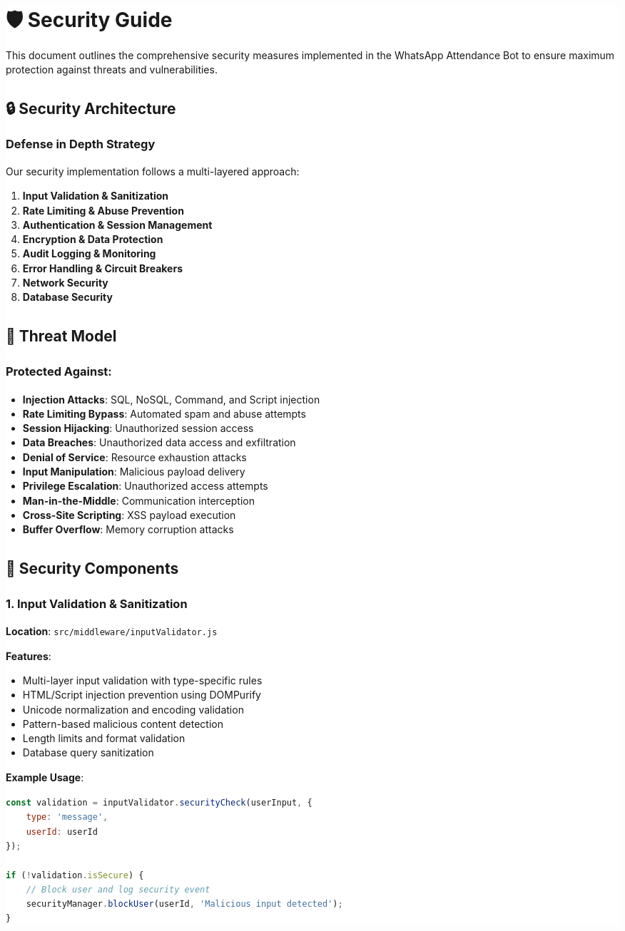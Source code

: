 # 🛡️ Security Guide

This document outlines the comprehensive security measures implemented in the WhatsApp Attendance Bot to ensure maximum protection against threats and vulnerabilities.

## 🔒 Security Architecture

### Defense in Depth Strategy

Our security implementation follows a multi-layered approach:

1. **Input Validation & Sanitization**
2. **Rate Limiting & Abuse Prevention**
3. **Authentication & Session Management**
4. **Encryption & Data Protection**
5. **Audit Logging & Monitoring**
6. **Error Handling & Circuit Breakers**
7. **Network Security**
8. **Database Security**

## 🚨 Threat Model

### Protected Against:

- **Injection Attacks**: SQL, NoSQL, Command, and Script injection
- **Rate Limiting Bypass**: Automated spam and abuse attempts  
- **Session Hijacking**: Unauthorized session access
- **Data Breaches**: Unauthorized data access and exfiltration
- **Denial of Service**: Resource exhaustion attacks
- **Input Manipulation**: Malicious payload delivery
- **Privilege Escalation**: Unauthorized access attempts
- **Man-in-the-Middle**: Communication interception
- **Cross-Site Scripting**: XSS payload execution
- **Buffer Overflow**: Memory corruption attacks

## 🔧 Security Components

### 1. Input Validation & Sanitization

**Location**: `src/middleware/inputValidator.js`

**Features**:
- Multi-layer input validation with type-specific rules
- HTML/Script injection prevention using DOMPurify
- Unicode normalization and encoding validation
- Pattern-based malicious content detection
- Length limits and format validation
- Database query sanitization

**Example Usage**:
```javascript
const validation = inputValidator.securityCheck(userInput, {
    type: 'message',
    userId: userId
});

if (!validation.isSecure) {
    // Block user and log security event
    securityManager.blockUser(userId, 'Malicious input detected');
}
```
